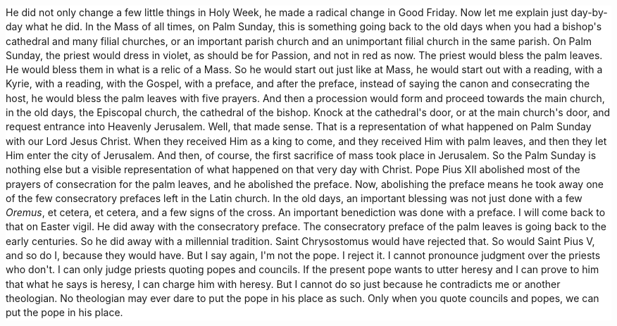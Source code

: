 He did not only change a few little things in Holy Week, he made a radical change in Good Friday. Now let me explain just day-by-day what he did. In the Mass of all times, on Palm Sunday, this is something going back to the old days when you had a bishop's cathedral and many filial churches, or an important parish church and an unimportant filial church in the same parish. On Palm Sunday, the priest would dress in violet, as should be for Passion, and not in red as now. The priest would bless the palm leaves. He would bless them in what is a relic of a Mass. So he would start out just like at Mass, he would start out with a reading, with a Kyrie, with a reading, with the Gospel, with a preface, and after the preface, instead of saying the canon and consecrating the host, he would bless the palm leaves with five prayers. And then a procession would form and proceed towards the main church, in the old days, the Episcopal church, the cathedral of the bishop. Knock at the cathedral's door, or at the main church's door, and request entrance into Heavenly Jerusalem. Well, that made sense. That is a representation of what happened on Palm Sunday with our Lord Jesus Christ. When they received Him as a king to come, and they received Him with palm leaves, and then they let Him enter the city of Jerusalem. And then, of course, the first sacrifice of mass took place in Jerusalem. So the Palm Sunday is nothing else but a visible representation of what happened on that very day with Christ. Pope Pius XII abolished most of the prayers of consecration for the palm leaves, and he abolished the preface. Now, abolishing the preface means he took away one of the few consecratory prefaces left in the Latin church. In the old days, an important blessing was not just done with a few *Oremus*, et cetera, et cetera, and a few signs of the cross. An important benediction was done with a preface. I will come back to that on Easter vigil. He did away with the consecratory preface. The consecratory preface of the palm leaves is going back to the early centuries. So he did away with a millennial tradition. Saint Chrysostomus would have rejected that. So would Saint Pius V, and so do I, because they would have. But I say again, I'm not the pope. I reject it. I cannot pronounce judgment over the priests who don't. I can only judge priests quoting popes and councils. If the present pope wants to utter heresy and I can prove to him that what he says is heresy, I can charge him with heresy. But I cannot do so just because he contradicts me or another theologian. No theologian may ever dare to put the pope in his place as such. Only when you quote councils and popes, we can put the pope in his place.
